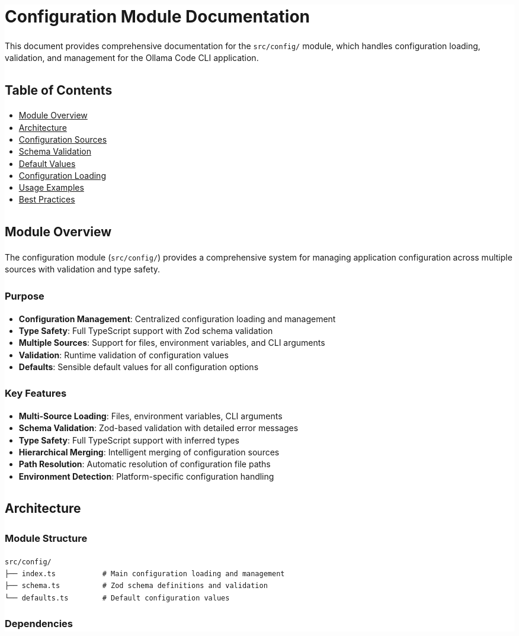 # Configuration Module Documentation

This document provides comprehensive documentation for the `src/config/` module, which handles configuration loading, validation, and management for the Ollama Code CLI application.

## Table of Contents

- [Module Overview](#module-overview)
- [Architecture](#architecture)
- [Configuration Sources](#configuration-sources)
- [Schema Validation](#schema-validation)
- [Default Values](#default-values)
- [Configuration Loading](#configuration-loading)
- [Usage Examples](#usage-examples)
- [Best Practices](#best-practices)

## Module Overview

The configuration module (`src/config/`) provides a comprehensive system for managing application configuration across multiple sources with validation and type safety.

### Purpose

- **Configuration Management**: Centralized configuration loading and management
- **Type Safety**: Full TypeScript support with Zod schema validation
- **Multiple Sources**: Support for files, environment variables, and CLI arguments
- **Validation**: Runtime validation of configuration values
- **Defaults**: Sensible default values for all configuration options

### Key Features

- **Multi-Source Loading**: Files, environment variables, CLI arguments
- **Schema Validation**: Zod-based validation with detailed error messages
- **Type Safety**: Full TypeScript support with inferred types
- **Hierarchical Merging**: Intelligent merging of configuration sources
- **Path Resolution**: Automatic resolution of configuration file paths
- **Environment Detection**: Platform-specific configuration handling

## Architecture

### Module Structure

```
src/config/
├── index.ts           # Main configuration loading and management
├── schema.ts          # Zod schema definitions and validation
└── defaults.ts        # Default configuration values
```

### Dependencies
